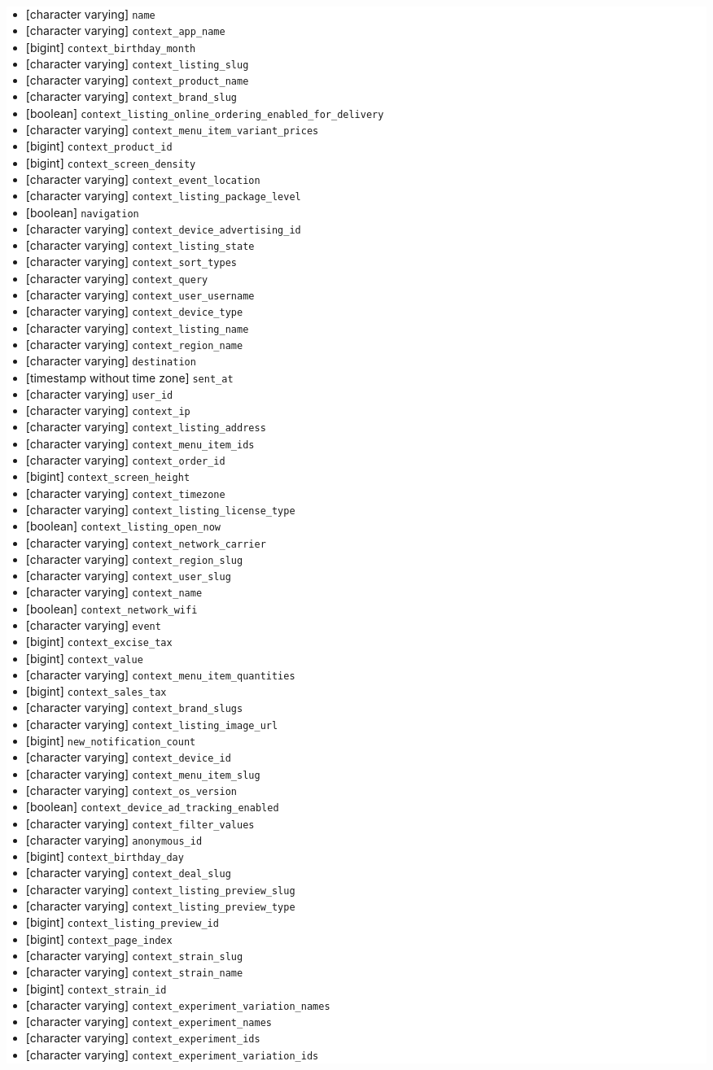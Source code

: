 * [character varying] `name`
* [character varying] `context_app_name`
* [bigint]    `context_birthday_month`
* [character varying] `context_listing_slug`
* [character varying] `context_product_name`
* [character varying] `context_brand_slug`
* [boolean]   `context_listing_online_ordering_enabled_for_delivery`
* [character varying] `context_menu_item_variant_prices`
* [bigint]    `context_product_id`
* [bigint]    `context_screen_density`
* [character varying] `context_event_location`
* [character varying] `context_listing_package_level`
* [boolean]   `navigation`
* [character varying] `context_device_advertising_id`
* [character varying] `context_listing_state`
* [character varying] `context_sort_types`
* [character varying] `context_query`
* [character varying] `context_user_username`
* [character varying] `context_device_type`
* [character varying] `context_listing_name`
* [character varying] `context_region_name`
* [character varying] `destination`
* [timestamp without time zone] `sent_at`
* [character varying] `user_id`
* [character varying] `context_ip`
* [character varying] `context_listing_address`
* [character varying] `context_menu_item_ids`
* [character varying] `context_order_id`
* [bigint]    `context_screen_height`
* [character varying] `context_timezone`
* [character varying] `context_listing_license_type`
* [boolean]   `context_listing_open_now`
* [character varying] `context_network_carrier`
* [character varying] `context_region_slug`
* [character varying] `context_user_slug`
* [character varying] `context_name`
* [boolean]   `context_network_wifi`
* [character varying] `event`
* [bigint]    `context_excise_tax`
* [bigint]    `context_value`
* [character varying] `context_menu_item_quantities`
* [bigint]    `context_sales_tax`
* [character varying] `context_brand_slugs`
* [character varying] `context_listing_image_url`
* [bigint]    `new_notification_count`
* [character varying] `context_device_id`
* [character varying] `context_menu_item_slug`
* [character varying] `context_os_version`
* [boolean]   `context_device_ad_tracking_enabled`
* [character varying] `context_filter_values`
* [character varying] `anonymous_id`
* [bigint]    `context_birthday_day`
* [character varying] `context_deal_slug`
* [character varying] `context_listing_preview_slug`
* [character varying] `context_listing_preview_type`
* [bigint]    `context_listing_preview_id`
* [bigint]    `context_page_index`
* [character varying] `context_strain_slug`
* [character varying] `context_strain_name`
* [bigint]    `context_strain_id`
* [character varying] `context_experiment_variation_names`
* [character varying] `context_experiment_names`
* [character varying] `context_experiment_ids`
* [character varying] `context_experiment_variation_ids`